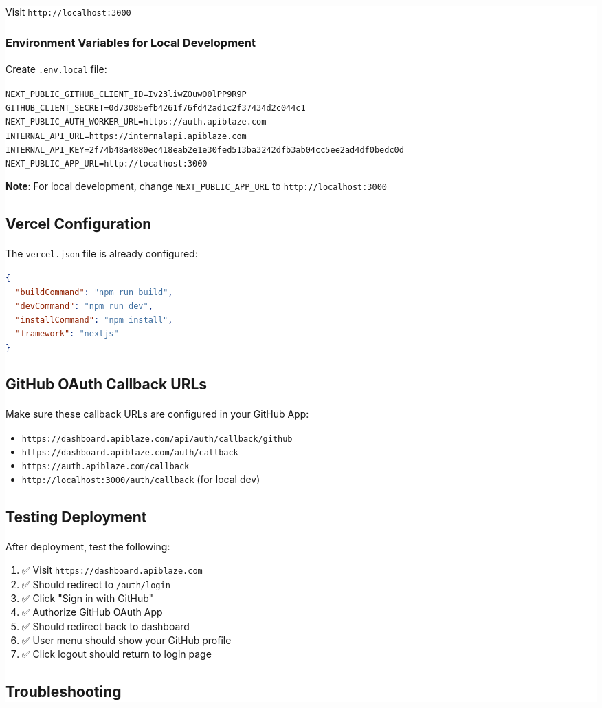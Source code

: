 Visit `http://localhost:3000`

### Environment Variables for Local Development

Create `.env.local` file:

```env
NEXT_PUBLIC_GITHUB_CLIENT_ID=Iv23liwZOuwO0lPP9R9P
GITHUB_CLIENT_SECRET=0d73085efb4261f76fd42ad1c2f37434d2c044c1
NEXT_PUBLIC_AUTH_WORKER_URL=https://auth.apiblaze.com
INTERNAL_API_URL=https://internalapi.apiblaze.com
INTERNAL_API_KEY=2f74b48a4880ec418eab2e1e30fed513ba3242dfb3ab04cc5ee2ad4df0bedc0d
NEXT_PUBLIC_APP_URL=http://localhost:3000
```

**Note**: For local development, change `NEXT_PUBLIC_APP_URL` to `http://localhost:3000`

## Vercel Configuration

The `vercel.json` file is already configured:

```json
{
  "buildCommand": "npm run build",
  "devCommand": "npm run dev",
  "installCommand": "npm install",
  "framework": "nextjs"
}
```

## GitHub OAuth Callback URLs

Make sure these callback URLs are configured in your GitHub App:

- `https://dashboard.apiblaze.com/api/auth/callback/github`
- `https://dashboard.apiblaze.com/auth/callback`
- `https://auth.apiblaze.com/callback`
- `http://localhost:3000/auth/callback` (for local dev)

## Testing Deployment

After deployment, test the following:

1. ✅ Visit `https://dashboard.apiblaze.com`
2. ✅ Should redirect to `/auth/login`
3. ✅ Click "Sign in with GitHub"
4. ✅ Authorize GitHub OAuth App
5. ✅ Should redirect back to dashboard
6. ✅ User menu should show your GitHub profile
7. ✅ Click logout should return to login page

## Troubleshooting
